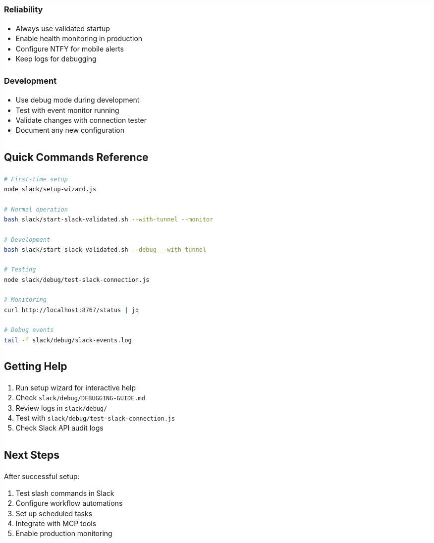 ### Reliability
- Always use validated startup
- Enable health monitoring in production
- Configure NTFY for mobile alerts
- Keep logs for debugging

### Development
- Use debug mode during development
- Test with event monitor running
- Validate changes with connection tester
- Document any new configuration

## Quick Commands Reference

```bash
# First-time setup
node slack/setup-wizard.js

# Normal operation
bash slack/start-slack-validated.sh --with-tunnel --monitor

# Development
bash slack/start-slack-validated.sh --debug --with-tunnel

# Testing
node slack/debug/test-slack-connection.js

# Monitoring
curl http://localhost:8767/status | jq

# Debug events
tail -f slack/debug/slack-events.log
```

## Getting Help

1. Run setup wizard for interactive help
2. Check `slack/debug/DEBUGGING-GUIDE.md`
3. Review logs in `slack/debug/`
4. Test with `slack/debug/test-slack-connection.js`
5. Check Slack API audit logs

## Next Steps

After successful setup:
1. Test slash commands in Slack
2. Configure workflow automations
3. Set up scheduled tasks
4. Integrate with MCP tools
5. Enable production monitoring